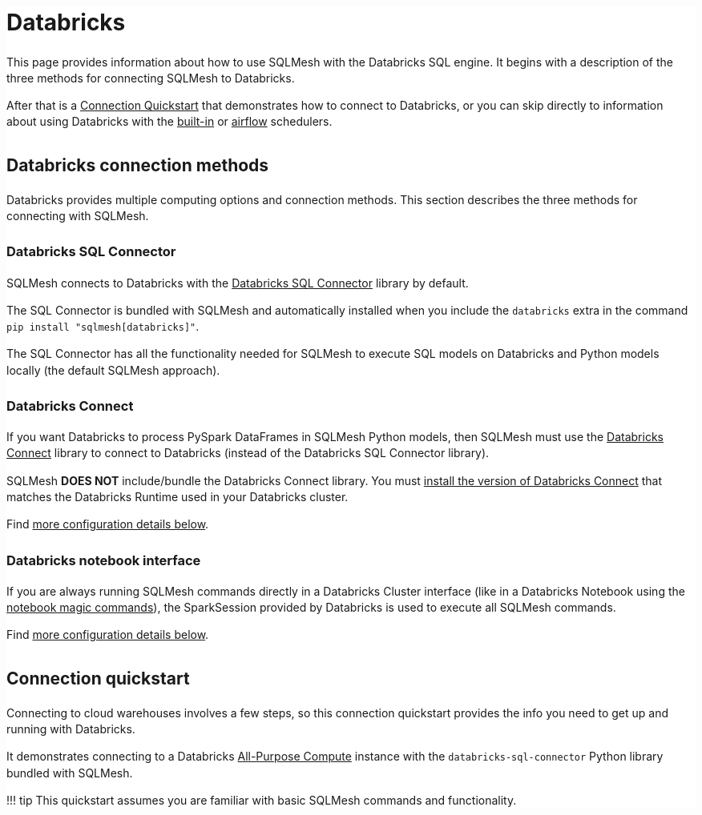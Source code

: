 # Databricks

This page provides information about how to use SQLMesh with the Databricks SQL engine. It begins with a description of the three methods for connecting SQLMesh to Databricks.

After that is a [Connection Quickstart](#connection-quickstart) that demonstrates how to connect to Databricks, or you can skip directly to information about using Databricks with the [built-in](#localbuilt-in-scheduler) or [airflow](#airflow-scheduler) schedulers.

## Databricks connection methods

Databricks provides multiple computing options and connection methods. This section describes the three methods for connecting with SQLMesh.

### Databricks SQL Connector

SQLMesh connects to Databricks with the [Databricks SQL Connector](https://docs.databricks.com/dev-tools/python-sql-connector.html) library by default.

The SQL Connector is bundled with SQLMesh and automatically installed when you include the `databricks` extra in the command `pip install "sqlmesh[databricks]"`.

The SQL Connector has all the functionality needed for SQLMesh to execute SQL models on Databricks and Python models locally (the default SQLMesh approach).

### Databricks Connect

If you want Databricks to process PySpark DataFrames in SQLMesh Python models, then SQLMesh must use the [Databricks Connect](https://docs.databricks.com/dev-tools/databricks-connect.html) library to connect to Databricks (instead of the Databricks SQL Connector library).

SQLMesh **DOES NOT** include/bundle the Databricks Connect library. You must [install the version of Databricks Connect](https://docs.databricks.com/en/dev-tools/databricks-connect/python/install.html) that matches the Databricks Runtime used in your Databricks cluster.

Find [more configuration details below](#databricks-connect-1).

### Databricks notebook interface

If you are always running SQLMesh commands directly in a Databricks Cluster interface (like in a Databricks Notebook using the [notebook magic commands](../../reference/notebook.md)), the SparkSession provided by Databricks is used to execute all SQLMesh commands.

Find [more configuration details below](#databricks-notebook-interface-1).

## Connection quickstart

Connecting to cloud warehouses involves a few steps, so this connection quickstart provides the info you need to get up and running with Databricks.

It demonstrates connecting to a Databricks [All-Purpose Compute](https://docs.databricks.com/en/compute/index.html) instance with the `databricks-sql-connector` Python library bundled with SQLMesh.

!!! tip
    This quickstart assumes you are familiar with basic SQLMesh commands and functionality.
